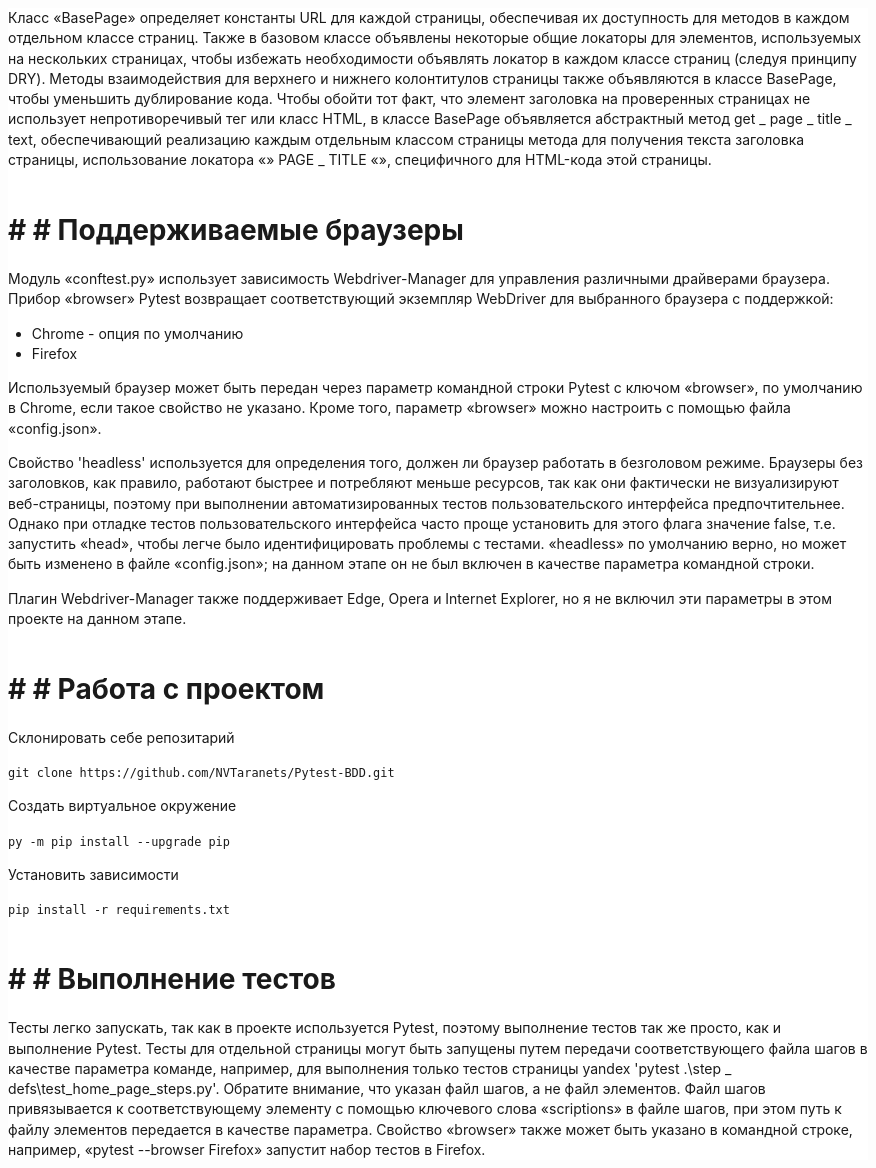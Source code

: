 Класс «BasePage» определяет константы URL для каждой страницы, обеспечивая их доступность для методов в каждом отдельном классе страниц. Также в базовом классе объявлены некоторые общие локаторы для элементов, используемых на нескольких страницах, чтобы избежать необходимости объявлять локатор в каждом классе страниц (следуя принципу DRY). Методы взаимодействия для верхнего и нижнего колонтитулов страницы также объявляются в классе BasePage, чтобы уменьшить дублирование кода. Чтобы обойти тот факт, что элемент заголовка на проверенных страницах не использует непротиворечивый тег или класс HTML, в классе BasePage объявляется абстрактный метод get _ page _ title _ text, обеспечивающий реализацию каждым отдельным классом страницы метода для получения текста заголовка страницы, использование локатора «» PAGE _ TITLE «», специфичного для HTML-кода этой страницы.

# # # Поддерживаемые браузеры
Модуль «conftest.py» использует зависимость Webdriver-Manager для управления различными драйверами браузера. Прибор «browser» Pytest возвращает соответствующий экземпляр WebDriver для выбранного браузера с поддержкой:
* Chrome - опция по умолчанию
* Firefox

Используемый браузер может быть передан через параметр командной строки Pytest с ключом «browser», по умолчанию в Chrome, если такое свойство не указано. Кроме того, параметр «browser» можно настроить с помощью файла «config.json».

Свойство 'headless' используется для определения того, должен ли браузер работать в безголовом режиме. Браузеры без заголовков, как правило, работают быстрее и потребляют меньше ресурсов, так как они фактически не визуализируют веб-страницы, поэтому при выполнении автоматизированных тестов пользовательского интерфейса предпочтительнее. Однако при отладке тестов пользовательского интерфейса часто проще установить для этого флага значение false, т.е. запустить «head», чтобы легче было идентифицировать проблемы с тестами. «headless» по умолчанию верно, но может быть изменено в файле «config.json»; на данном этапе он не был включен в качестве параметра командной строки.

Плагин Webdriver-Manager также поддерживает Edge, Opera и Internet Explorer, но я не включил эти параметры в этом проекте на данном этапе.
# # # Работа с проектом

Склонировать себе репозитарий
```
git clone https://github.com/NVTaranets/Pytest-BDD.git
```
Создать виртуальное окружение
```
py -m pip install --upgrade pip
```
Установить зависимости
```
pip install -r requirements.txt
```

# # # Выполнение тестов
Тесты легко запускать, так как в проекте используется Pytest, поэтому выполнение тестов так же просто, как и выполнение Pytest. Тесты для отдельной страницы могут быть запущены путем передачи соответствующего файла шагов в качестве параметра команде, например, для выполнения только тестов страницы yandex 'pytest .\step _ defs\test_home_page_steps.py'. Обратите внимание, что указан файл шагов, а не файл элементов. Файл шагов привязывается к соответствующему элементу с помощью ключевого слова «scriptions» в файле шагов, при этом путь к файлу элементов передается в качестве параметра. Свойство «browser» также может быть указано в командной строке, например, «pytest --browser Firefox» запустит набор тестов в Firefox.
